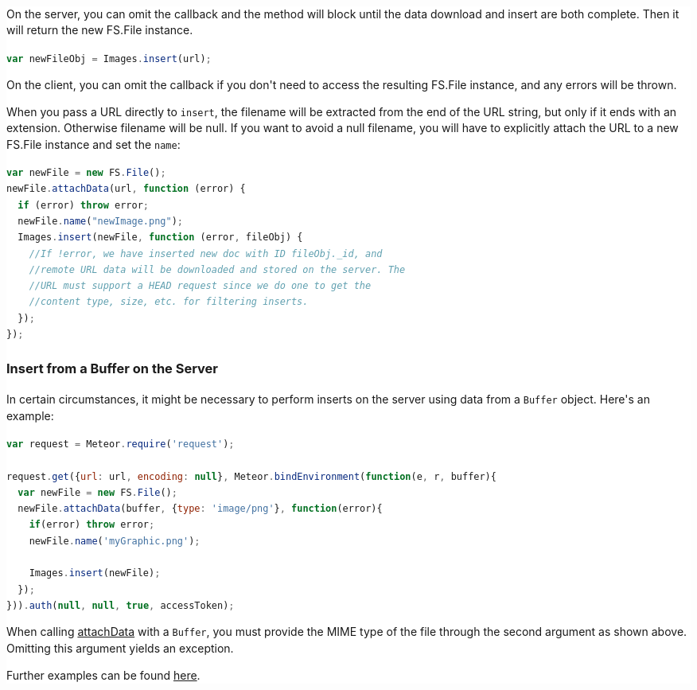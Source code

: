 On the server, you can omit the callback and the method will block until the
data download and insert are both complete. Then it will return the new FS.File
instance.

```js
var newFileObj = Images.insert(url);
```

On the client, you can omit the callback if you don't need to
access the resulting FS.File instance, and any errors will be thrown.

When you pass a URL directly to `insert`, the filename will be extracted
from the end of the URL string, but only if it ends with an extension. Otherwise
filename will be null. If you want to avoid a null filename, you will have to
explicitly attach the URL to a new FS.File instance and set the `name`:

```js
var newFile = new FS.File();
newFile.attachData(url, function (error) {
  if (error) throw error;
  newFile.name("newImage.png");
  Images.insert(newFile, function (error, fileObj) {
    //If !error, we have inserted new doc with ID fileObj._id, and
    //remote URL data will be downloaded and stored on the server. The
    //URL must support a HEAD request since we do one to get the 
    //content type, size, etc. for filtering inserts.
  });
});
```

### Insert from a Buffer on the Server

In certain circumstances, it might be necessary to perform inserts on the server using data from a `Buffer` object. Here's an example:

```javascript
var request = Meteor.require('request');

request.get({url: url, encoding: null}, Meteor.bindEnvironment(function(e, r, buffer){
  var newFile = new FS.File();
  newFile.attachData(buffer, {type: 'image/png'}, function(error){
    if(error) throw error;
    newFile.name('myGraphic.png');
    
    Images.insert(newFile);
  });
})).auth(null, null, true, accessToken);
```

When calling [attachData](https://github.com/CollectionFS/Meteor-cfs-file/blob/master/api.md#fsfileattachdatadata-options-callbackanywhere)
with a `Buffer`, you must provide the MIME type of the file through the second argument as shown above. Omitting this argument yields an exception.

Further examples can be found [here](https://github.com/CollectionFS/Meteor-cfs-file/blob/master/tests/file-tests.js#L123).
